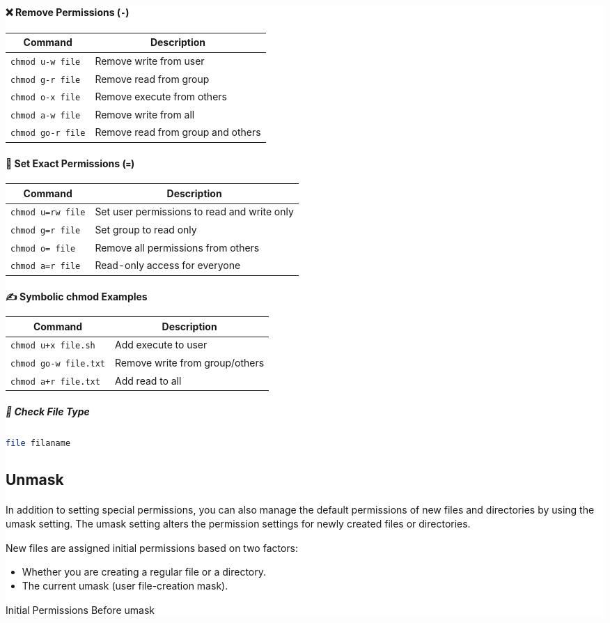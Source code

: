 #### ❌ Remove Permissions (`-`)

| Command               | Description                                  |
|-----------------------|----------------------------------------------|
| `chmod u-w file`      | Remove write from user                       |
| `chmod g-r file`      | Remove read from group                       |
| `chmod o-x file`      | Remove execute from others                   |
| `chmod a-w file`      | Remove write from all                        |
| `chmod go-r file`     | Remove read from group and others            |


#### 🟰 Set Exact Permissions (`=`)

| Command               | Description                                  |
|-----------------------|----------------------------------------------|
| `chmod u=rw file`     | Set user permissions to read and write only  |
| `chmod g=r file`      | Set group to read only                       |
| `chmod o= file`       | Remove all permissions from others           |
| `chmod a=r file`      | Read-only access for everyone                |


#### ✍️ Symbolic chmod Examples

| Command               | Description                    |
| --------------------- | ------------------------------ |
| `chmod u+x file.sh`   | Add execute to user            |
| `chmod go-w file.txt` | Remove write from group/others |
| `chmod a+r file.txt`  | Add read to all                |


##### 🧪 Check File Type
```bash
file filaname
```

## Unmask

In addition to setting special permissions, you can also manage the default permissions of new files and directories by using the umask setting. The umask setting alters the permission settings for newly created files or directories.

New files are assigned initial permissions based on two factors:

- Whether you are creating a regular file or a directory.
- The current umask (user file-creation mask).


 Initial Permissions Before umask
